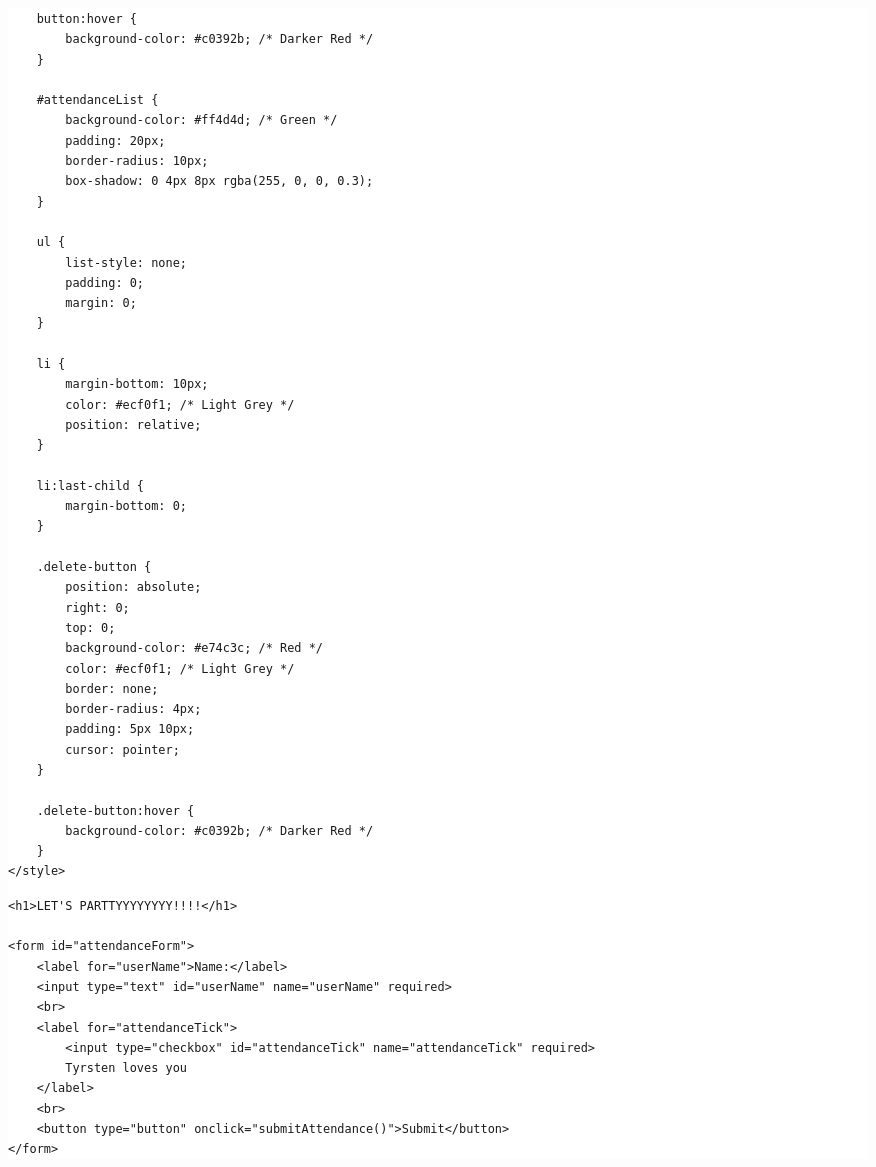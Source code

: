         button:hover {
            background-color: #c0392b; /* Darker Red */
        }

        #attendanceList {
            background-color: #ff4d4d; /* Green */
            padding: 20px;
            border-radius: 10px;
            box-shadow: 0 4px 8px rgba(255, 0, 0, 0.3);
        }

        ul {
            list-style: none;
            padding: 0;
            margin: 0;
        }

        li {
            margin-bottom: 10px;
            color: #ecf0f1; /* Light Grey */
            position: relative;
        }

        li:last-child {
            margin-bottom: 0;
        }

        .delete-button {
            position: absolute;
            right: 0;
            top: 0;
            background-color: #e74c3c; /* Red */
            color: #ecf0f1; /* Light Grey */
            border: none;
            border-radius: 4px;
            padding: 5px 10px;
            cursor: pointer;
        }

        .delete-button:hover {
            background-color: #c0392b; /* Darker Red */
        }
    </style>
</head>
<body>

    <h1>LET'S PARTTYYYYYYYY!!!!</h1>

    <form id="attendanceForm">
        <label for="userName">Name:</label>
        <input type="text" id="userName" name="userName" required>
        <br>
        <label for="attendanceTick">
            <input type="checkbox" id="attendanceTick" name="attendanceTick" required>
            Tyrsten loves you 
        </label>
        <br>
        <button type="button" onclick="submitAttendance()">Submit</button>
    </form>
